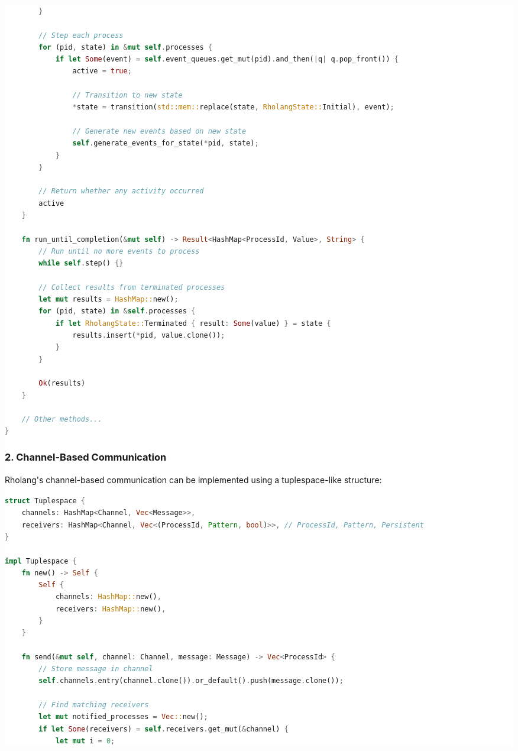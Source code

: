 ```rust
        }

        // Step each process
        for (pid, state) in &mut self.processes {
            if let Some(event) = self.event_queues.get_mut(pid).and_then(|q| q.pop_front()) {
                active = true;

                // Transition to new state
                *state = transition(std::mem::replace(state, RholangState::Initial), event);

                // Generate new events based on new state
                self.generate_events_for_state(*pid, state);
            }
        }

        // Return whether any activity occurred
        active
    }

    fn run_until_completion(&mut self) -> Result<HashMap<ProcessId, Value>, String> {
        // Run until no more events to process
        while self.step() {}

        // Collect results from terminated processes
        let mut results = HashMap::new();
        for (pid, state) in &self.processes {
            if let RholangState::Terminated { result: Some(value) } = state {
                results.insert(*pid, value.clone());
            }
        }

        Ok(results)
    }

    // Other methods...
}
```

### 2. Channel-Based Communication

Rholang's channel-based communication can be implemented using a tuplespace-like structure:

```rust
struct Tuplespace {
    channels: HashMap<Channel, Vec<Message>>,
    receivers: HashMap<Channel, Vec<(ProcessId, Pattern, bool)>>, // ProcessId, Pattern, Persistent
}

impl Tuplespace {
    fn new() -> Self {
        Self {
            channels: HashMap::new(),
            receivers: HashMap::new(),
        }
    }

    fn send(&mut self, channel: Channel, message: Message) -> Vec<ProcessId> {
        // Store message in channel
        self.channels.entry(channel.clone()).or_default().push(message.clone());

        // Find matching receivers
        let mut notified_processes = Vec::new();
        if let Some(receivers) = self.receivers.get_mut(&channel) {
            let mut i = 0;
```